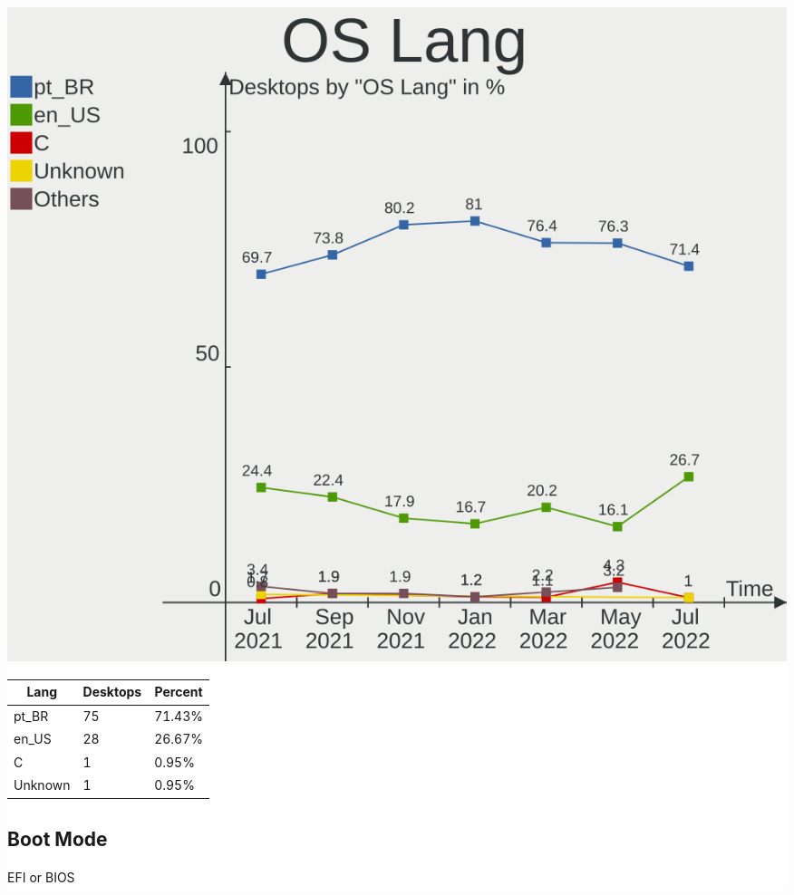 ![OS Lang](./images/line_chart/os_lang.svg)

| Lang    | Desktops | Percent |
|---------|----------|---------|
| pt_BR   | 75       | 71.43%  |
| en_US   | 28       | 26.67%  |
| C       | 1        | 0.95%   |
| Unknown | 1        | 0.95%   |

Boot Mode
---------

EFI or BIOS
